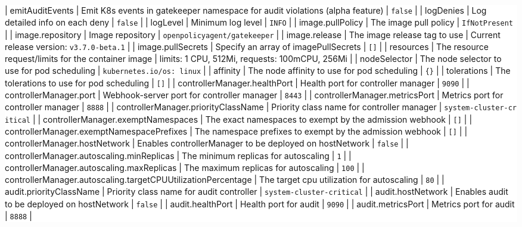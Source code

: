 | emitAuditEvents                                               | Emit K8s events in gatekeeper namespace for audit violations (alpha feature)           | `false`                                                                   |
| logDenies                                                     | Log detailed info on each deny                                                         | `false`                                                                   |
| logLevel                                                      | Minimum log level                                                                      | `INFO`                                                                    |
| image.pullPolicy                                              | The image pull policy                                                                  | `IfNotPresent`                                                            |
| image.repository                                              | Image repository                                                                       | `openpolicyagent/gatekeeper`                                              |
| image.release                                                 | The image release tag to use                                                           | Current release version: `v3.7.0-beta.1`                                  |
| image.pullSecrets                                             | Specify an array of imagePullSecrets                                                   | `[]`                                                                      |
| resources                                                     | The resource request/limits for the container image                                    | limits: 1 CPU, 512Mi, requests: 100mCPU, 256Mi                          |
| nodeSelector                                                  | The node selector to use for pod scheduling                                            | `kubernetes.io/os: linux`                                                 |
| affinity                                                      | The node affinity to use for pod scheduling                                            | `{}`                                                                      |
| tolerations                                                   | The tolerations to use for pod scheduling                                              | `[]`                                                                      |
| controllerManager.healthPort                                  | Health port for controller manager                                                     | `9090`                                                                    |
| controllerManager.port                                        | Webhook-server port for controller manager                                             | `8443`                                                                    |
| controllerManager.metricsPort                                 | Metrics port for controller manager                                                    | `8888`                                                                    |
| controllerManager.priorityClassName                           | Priority class name for controller manager                                             | `system-cluster-critical`                                                 |
| controllerManager.exemptNamespaces                            | The exact namespaces to exempt by the admission webhook                                | `[]`                                                                      |
| controllerManager.exemptNamespacePrefixes                     | The namespace prefixes to exempt by the admission webhook                              | `[]`                                                                      |
| controllerManager.hostNetwork                                 | Enables controllerManager to be deployed on hostNetwork                                | `false`                                                                   |
| controllerManager.autoscaling.minReplicas                     | The minimum replicas for autoscaling                                                   | `1`                                                                       |
| controllerManager.autoscaling.maxReplicas                     | The maximum replicas for autoscaling                                                   | `100`                                                                     |
| controllerManager.autoscaling.targetCPUUtilizationPercentage  | The target cpu utilization for autoscaling                                             | `80`                                                                      |
| audit.priorityClassName                                       | Priority class name for audit controller                                               | `system-cluster-critical`                                                 |
| audit.hostNetwork                                             | Enables audit to be deployed on hostNetwork                                            | `false`                                                                   |
| audit.healthPort                                              | Health port for audit                                                                  | `9090`                                                                    |
| audit.metricsPort                                             | Metrics port for audit                                                                 | `8888`                                                                    |
